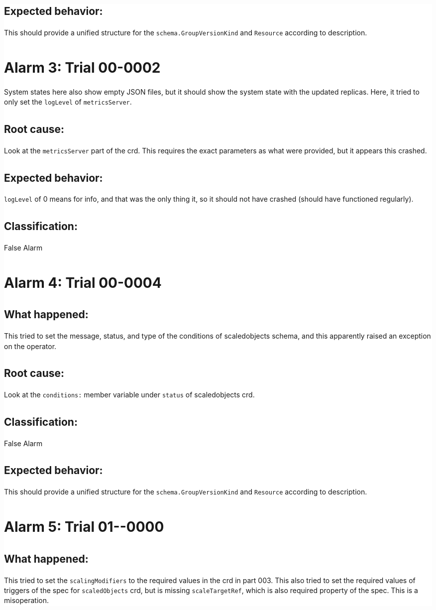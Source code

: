 ## Expected behavior: 
This should provide a unified structure for the `schema.GroupVersionKind` and `Resource` according to description. 

# Alarm 3: Trial 00-0002
System states here also show empty JSON files, but it should show the system state with the updated replicas. Here, it tried to only set the `logLevel` of `metricsServer`.

## Root cause:
Look at the `metricsServer` part of the crd. This requires the exact parameters as what were provided, but it appears this crashed.

## Expected behavior:
`logLevel` of 0 means for info, and that was the only thing it, so it should not have crashed (should have functioned regularly).

## Classification: 
False Alarm

# Alarm 4: Trial 00-0004
## What happened:
This tried to set the message, status, and type of the conditions of scaledobjects schema, and this apparently raised an exception on the operator.

## Root cause: 
Look at the `conditions:` member variable under `status` of scaledobjects crd. 

## Classification: 
False Alarm

## Expected behavior: 
This should provide a unified structure for the `schema.GroupVersionKind` and `Resource` according to description. 


# Alarm 5: Trial 01--0000
## What happened:
This tried to set the `scalingModifiers` to the required values in the crd in part 003. This also tried to set the required values of triggers of the spec for `scaledObjects` crd, but is missing `scaleTargetRef`, which is also required property of the spec. This is a misoperation.
